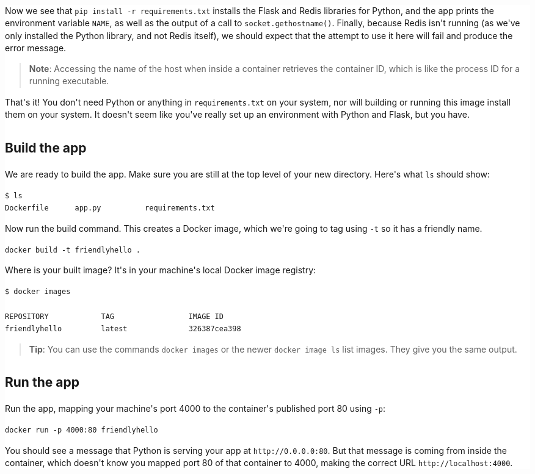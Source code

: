 Now we see that `pip install -r requirements.txt` installs the Flask and Redis
libraries for Python, and the app prints the environment variable `NAME`, as
well as the output of a call to `socket.gethostname()`. Finally, because Redis
isn't running (as we've only installed the Python library, and not Redis
itself), we should expect that the attempt to use it here will fail and produce
the error message.

> **Note**: Accessing the name of the host when inside a container retrieves the
container ID, which is like the process ID for a running executable.

That's it! You don't need Python or anything in `requirements.txt` on your
system, nor will building or running this image install them on your system. It
doesn't seem like you've really set up an environment with Python and Flask, but
you have.

## Build the app

We are ready to build the app. Make sure you are still at the top level of your new directory. Here's what `ls` should show:

```shell
$ ls
Dockerfile		app.py			requirements.txt
```

Now run the build command. This creates a Docker image, which we're going to
tag using `-t` so it has a friendly name.

```shell
docker build -t friendlyhello .
```

Where is your built image? It's in your machine's local Docker image registry:

```shell
$ docker images

REPOSITORY            TAG                 IMAGE ID
friendlyhello         latest              326387cea398
```

> **Tip**: You can use the commands `docker images` or the newer `docker image ls` list images. They give you the same output.

## Run the app

Run the app, mapping your machine's port 4000 to the container's published port
80 using `-p`:

```shell
docker run -p 4000:80 friendlyhello
```

You should see a message that Python is serving your app at `http://0.0.0.0:80`.
But that message is coming from inside the container, which doesn't know you
mapped port 80 of that container to 4000, making the correct URL
`http://localhost:4000`.

